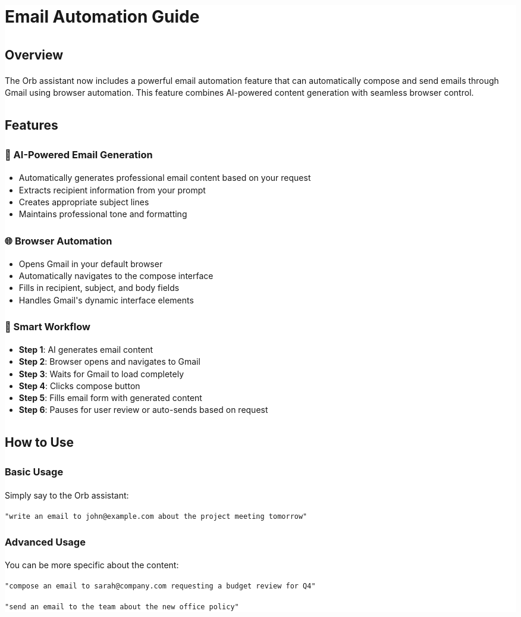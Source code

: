 # Email Automation Guide

## Overview

The Orb assistant now includes a powerful email automation feature that can automatically compose and send emails through Gmail using browser automation. This feature combines AI-powered content generation with seamless browser control.

## Features

### 🤖 AI-Powered Email Generation
- Automatically generates professional email content based on your request
- Extracts recipient information from your prompt
- Creates appropriate subject lines
- Maintains professional tone and formatting

### 🌐 Browser Automation
- Opens Gmail in your default browser
- Automatically navigates to the compose interface
- Fills in recipient, subject, and body fields
- Handles Gmail's dynamic interface elements

### 📝 Smart Workflow
- **Step 1**: AI generates email content
- **Step 2**: Browser opens and navigates to Gmail
- **Step 3**: Waits for Gmail to load completely
- **Step 4**: Clicks compose button
- **Step 5**: Fills email form with generated content
- **Step 6**: Pauses for user review or auto-sends based on request

## How to Use

### Basic Usage

Simply say to the Orb assistant:

```
"write an email to john@example.com about the project meeting tomorrow"
```

### Advanced Usage

You can be more specific about the content:

```
"compose an email to sarah@company.com requesting a budget review for Q4"
```

```
"send an email to the team about the new office policy"
```
